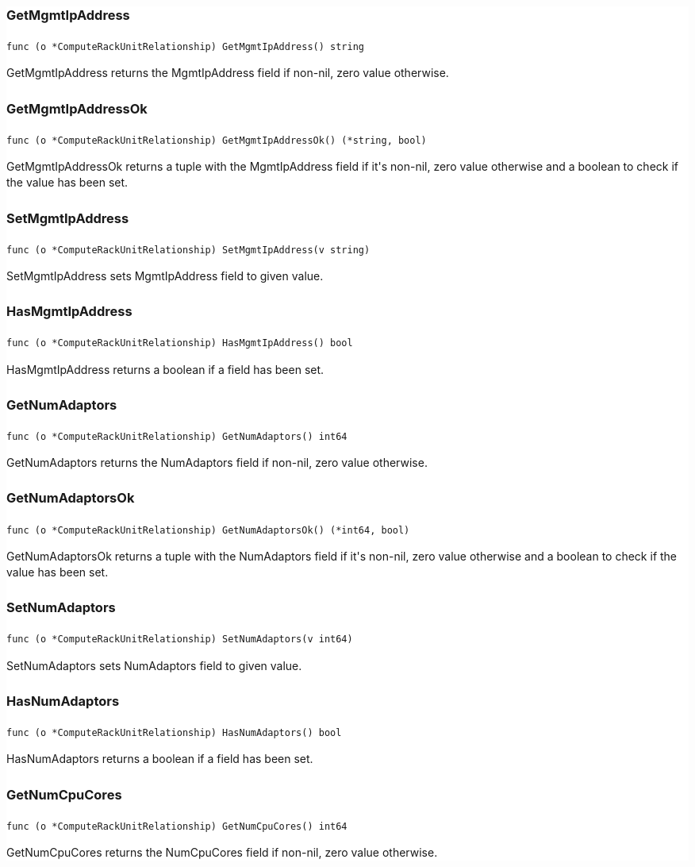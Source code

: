 ### GetMgmtIpAddress

`func (o *ComputeRackUnitRelationship) GetMgmtIpAddress() string`

GetMgmtIpAddress returns the MgmtIpAddress field if non-nil, zero value otherwise.

### GetMgmtIpAddressOk

`func (o *ComputeRackUnitRelationship) GetMgmtIpAddressOk() (*string, bool)`

GetMgmtIpAddressOk returns a tuple with the MgmtIpAddress field if it's non-nil, zero value otherwise
and a boolean to check if the value has been set.

### SetMgmtIpAddress

`func (o *ComputeRackUnitRelationship) SetMgmtIpAddress(v string)`

SetMgmtIpAddress sets MgmtIpAddress field to given value.

### HasMgmtIpAddress

`func (o *ComputeRackUnitRelationship) HasMgmtIpAddress() bool`

HasMgmtIpAddress returns a boolean if a field has been set.

### GetNumAdaptors

`func (o *ComputeRackUnitRelationship) GetNumAdaptors() int64`

GetNumAdaptors returns the NumAdaptors field if non-nil, zero value otherwise.

### GetNumAdaptorsOk

`func (o *ComputeRackUnitRelationship) GetNumAdaptorsOk() (*int64, bool)`

GetNumAdaptorsOk returns a tuple with the NumAdaptors field if it's non-nil, zero value otherwise
and a boolean to check if the value has been set.

### SetNumAdaptors

`func (o *ComputeRackUnitRelationship) SetNumAdaptors(v int64)`

SetNumAdaptors sets NumAdaptors field to given value.

### HasNumAdaptors

`func (o *ComputeRackUnitRelationship) HasNumAdaptors() bool`

HasNumAdaptors returns a boolean if a field has been set.

### GetNumCpuCores

`func (o *ComputeRackUnitRelationship) GetNumCpuCores() int64`

GetNumCpuCores returns the NumCpuCores field if non-nil, zero value otherwise.
